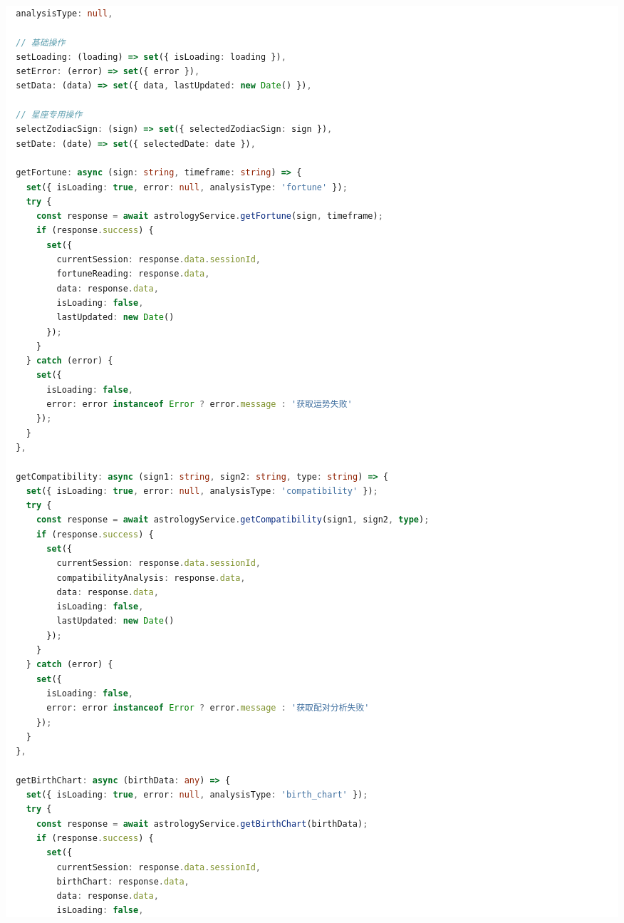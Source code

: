 ```typescript
  analysisType: null,
  
  // 基础操作
  setLoading: (loading) => set({ isLoading: loading }),
  setError: (error) => set({ error }),
  setData: (data) => set({ data, lastUpdated: new Date() }),
  
  // 星座专用操作
  selectZodiacSign: (sign) => set({ selectedZodiacSign: sign }),
  setDate: (date) => set({ selectedDate: date }),
  
  getFortune: async (sign: string, timeframe: string) => {
    set({ isLoading: true, error: null, analysisType: 'fortune' });
    try {
      const response = await astrologyService.getFortune(sign, timeframe);
      if (response.success) {
        set({
          currentSession: response.data.sessionId,
          fortuneReading: response.data,
          data: response.data,
          isLoading: false,
          lastUpdated: new Date()
        });
      }
    } catch (error) {
      set({ 
        isLoading: false, 
        error: error instanceof Error ? error.message : '获取运势失败'
      });
    }
  },
  
  getCompatibility: async (sign1: string, sign2: string, type: string) => {
    set({ isLoading: true, error: null, analysisType: 'compatibility' });
    try {
      const response = await astrologyService.getCompatibility(sign1, sign2, type);
      if (response.success) {
        set({
          currentSession: response.data.sessionId,
          compatibilityAnalysis: response.data,
          data: response.data,
          isLoading: false,
          lastUpdated: new Date()
        });
      }
    } catch (error) {
      set({ 
        isLoading: false, 
        error: error instanceof Error ? error.message : '获取配对分析失败'
      });
    }
  },
  
  getBirthChart: async (birthData: any) => {
    set({ isLoading: true, error: null, analysisType: 'birth_chart' });
    try {
      const response = await astrologyService.getBirthChart(birthData);
      if (response.success) {
        set({
          currentSession: response.data.sessionId,
          birthChart: response.data,
          data: response.data,
          isLoading: false,
```